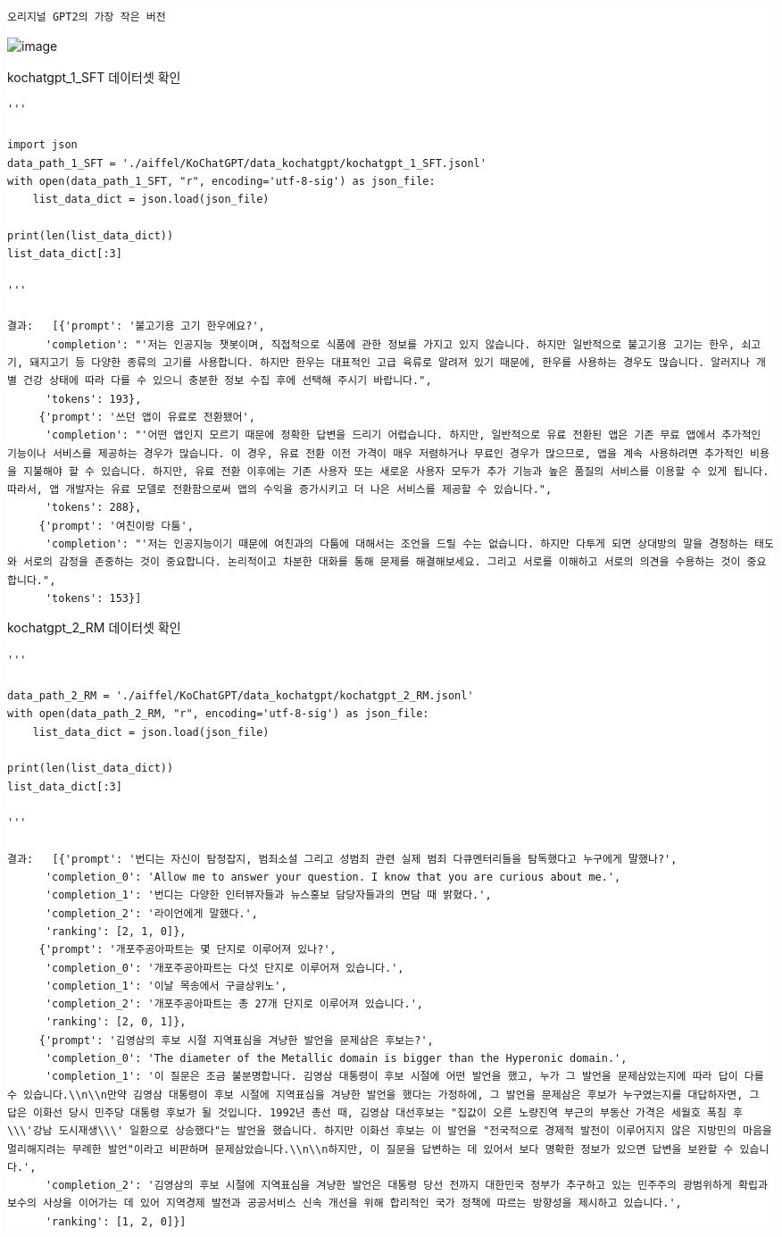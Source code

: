 	오리지널 GPT2의 가장 작은 버전

![image](https://d3s0tskafalll9.cloudfront.net/media/original_images/Screenshot_2023-06-22_at_11.57.04_AM.png)

kochatgpt_1_SFT 데이터셋 확인

	'''

	import json 
	data_path_1_SFT = './aiffel/KoChatGPT/data_kochatgpt/kochatgpt_1_SFT.jsonl' 
	with open(data_path_1_SFT, "r", encoding='utf-8-sig') as json_file:
	    list_data_dict = json.load(json_file)

	print(len(list_data_dict))
	list_data_dict[:3]

	'''

	결과:   [{'prompt': '불고기용 고기 한우에요?',
		  'completion': "'저는 인공지능 챗봇이며, 직접적으로 식품에 관한 정보를 가지고 있지 않습니다. 하지만 일반적으로 불고기용 고기는 한우, 쇠고기, 돼지고기 등 다양한 종류의 고기를 사용합니다. 하지만 한우는 대표적인 고급 육류로 알려져 있기 때문에, 한우를 사용하는 경우도 많습니다. 알러지나 개별 건강 상태에 따라 다를 수 있으니 충분한 정보 수집 후에 선택해 주시기 바랍니다.",
		  'tokens': 193},
		 {'prompt': '쓰던 앱이 유료로 전환됐어',
		  'completion': "'어떤 앱인지 모르기 때문에 정확한 답변을 드리기 어렵습니다. 하지만, 일반적으로 유료 전환된 앱은 기존 무료 앱에서 추가적인 기능이나 서비스를 제공하는 경우가 많습니다. 이 경우, 유료 전환 이전 가격이 매우 저렴하거나 무료인 경우가 많으므로, 앱을 계속 사용하려면 추가적인 비용을 지불해야 할 수 있습니다. 하지만, 유료 전환 이후에는 기존 사용자 또는 새로운 사용자 모두가 추가 기능과 높은 품질의 서비스를 이용할 수 있게 됩니다. 따라서, 앱 개발자는 유료 모델로 전환함으로써 앱의 수익을 증가시키고 더 나은 서비스를 제공할 수 있습니다.",
		  'tokens': 288},
		 {'prompt': '여친이랑 다툼',
		  'completion': "'저는 인공지능이기 때문에 여친과의 다툼에 대해서는 조언을 드릴 수는 없습니다. 하지만 다투게 되면 상대방의 말을 경청하는 태도와 서로의 감정을 존중하는 것이 중요합니다. 논리적이고 차분한 대화를 통해 문제를 해결해보세요. 그리고 서로를 이해하고 서로의 의견을 수용하는 것이 중요합니다.",
		  'tokens': 153}]

kochatgpt_2_RM 데이터셋 확인

	'''

	data_path_2_RM = './aiffel/KoChatGPT/data_kochatgpt/kochatgpt_2_RM.jsonl'
	with open(data_path_2_RM, "r", encoding='utf-8-sig') as json_file:
	    list_data_dict = json.load(json_file)

	print(len(list_data_dict))
	list_data_dict[:3]

	'''

	결과:   [{'prompt': '번디는 자신이 탐정잡지, 범죄소설 그리고 성범죄 관련 실제 범죄 다큐멘터리들을 탐독했다고 누구에게 말했나?',
		  'completion_0': 'Allow me to answer your question. I know that you are curious about me.',
		  'completion_1': '번디는 다양한 인터뷰자들과 뉴스홍보 담당자들과의 면담 때 밝혔다.',
		  'completion_2': '라이언에게 말했다.',
		  'ranking': [2, 1, 0]},
		 {'prompt': '개포주공아파트는 몇 단지로 이루어져 있나?',
		  'completion_0': '개포주공아파트는 다섯 단지로 이루어져 있습니다.',
		  'completion_1': '이날 목송에서 구글상위노',
		  'completion_2': '개포주공아파트는 총 27개 단지로 이루어져 있습니다.',
		  'ranking': [2, 0, 1]},
		 {'prompt': '김영삼의 후보 시절 지역표심을 겨냥한 발언을 문제삼은 후보는?',
		  'completion_0': 'The diameter of the Metallic domain is bigger than the Hyperonic domain.',
		  'completion_1': '이 질문은 조금 불분명합니다. 김영삼 대통령이 후보 시절에 어떤 발언을 했고, 누가 그 발언을 문제삼았는지에 따라 답이 다를 수 있습니다.\\n\\n만약 김영삼 대통령이 후보 시절에 지역표심을 겨냥한 발언을 했다는 가정하에, 그 발언을 문제삼은 후보가 누구였는지를 대답하자면, 그 답은 이화선 당시 민주당 대통령 후보가 될 것입니다. 1992년 총선 때, 김영삼 대선후보는 "집값이 오른 노량진역 부근의 부동산 가격은 세월호 폭침 후 \\\'강남 도시재생\\\' 일환으로 상승했다"는 발언을 했습니다. 하지만 이화선 후보는 이 발언을 "전국적으로 경제적 발전이 이루어지지 않은 지방민의 마음을 멀리해지려는 무례한 발언"이라고 비판하며 문제삼았습니다.\\n\\n하지만, 이 질문을 답변하는 데 있어서 보다 명확한 정보가 있으면 답변을 보완할 수 있습니다.',
		  'completion_2': '김영삼의 후보 시절에 지역표심을 겨냥한 발언은 대통령 당선 전까지 대한민국 정부가 추구하고 있는 민주주의 광범위하게 확립과 보수의 사상을 이어가는 데 있어 지역경제 발전과 공공서비스 신속 개선을 위해 합리적인 국가 정책에 따르는 방향성을 제시하고 있습니다.',
		  'ranking': [1, 2, 0]}]
